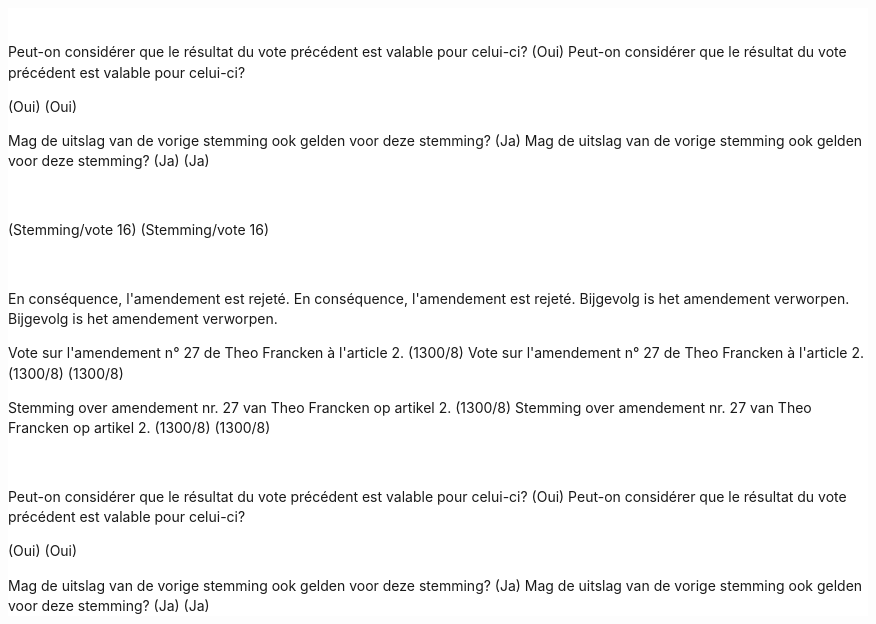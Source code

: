  
 

Peut-on considérer que le résultat du vote
précédent est valable pour celui-ci? (Oui)
Peut-on considérer que le résultat du vote
précédent est valable pour celui-ci? 
 
(Oui)
(Oui)

Mag de uitslag van de vorige stemming ook
gelden voor deze stemming? (Ja)
Mag de uitslag van de vorige stemming ook
gelden voor deze stemming? (Ja)
 (Ja)

 
 

(Stemming/vote 16)
(Stemming/vote 16)

 
 

En conséquence, l'amendement est rejeté.
En conséquence, l'amendement est rejeté.
Bijgevolg is het amendement verworpen.
Bijgevolg is het amendement verworpen.
 
 

Vote sur l'amendement n° 27 de Theo
Francken à l'article 2. (1300/8)
Vote sur l'amendement n° 27 de Theo
Francken à l'article 2. 
(1300/8)
(1300/8)

Stemming over amendement nr. 27 van
Theo Francken op artikel 2. (1300/8)
Stemming over amendement nr. 27 van
Theo Francken op artikel 2. 
(1300/8)
(1300/8)

 
 

Peut-on considérer que le résultat du vote
précédent est valable pour celui-ci? (Oui)
Peut-on considérer que le résultat du vote
précédent est valable pour celui-ci? 
 
(Oui)
(Oui)

Mag de uitslag van de vorige stemming ook
gelden voor deze stemming? (Ja)
Mag de uitslag van de vorige stemming ook
gelden voor deze stemming? (Ja)
 (Ja)
